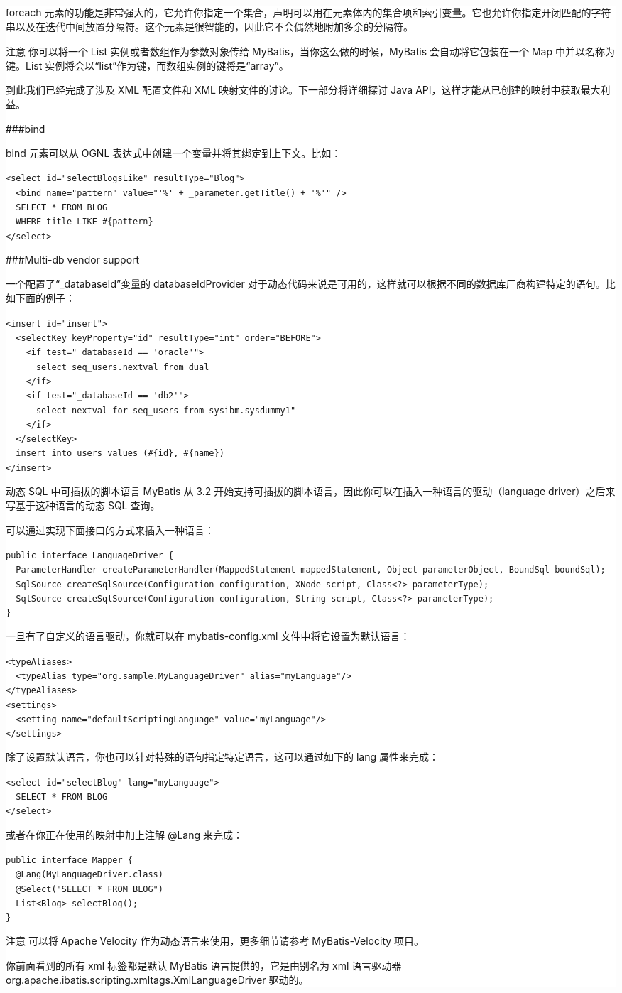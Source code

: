 foreach 元素的功能是非常强大的，它允许你指定一个集合，声明可以用在元素体内的集合项和索引变量。它也允许你指定开闭匹配的字符串以及在迭代中间放置分隔符。这个元素是很智能的，因此它不会偶然地附加多余的分隔符。

注意 你可以将一个 List 实例或者数组作为参数对象传给 MyBatis，当你这么做的时候，MyBatis 会自动将它包装在一个 Map 中并以名称为键。List 实例将会以“list”作为键，而数组实例的键将是“array”。

到此我们已经完成了涉及 XML 配置文件和 XML 映射文件的讨论。下一部分将详细探讨 Java API，这样才能从已创建的映射中获取最大利益。

###bind

bind 元素可以从 OGNL 表达式中创建一个变量并将其绑定到上下文。比如：

	<select id="selectBlogsLike" resultType="Blog">
	  <bind name="pattern" value="'%' + _parameter.getTitle() + '%'" />
	  SELECT * FROM BLOG
	  WHERE title LIKE #{pattern}
	</select>

###Multi-db vendor support

一个配置了“_databaseId”变量的 databaseIdProvider 对于动态代码来说是可用的，这样就可以根据不同的数据库厂商构建特定的语句。比如下面的例子：

	<insert id="insert">
	  <selectKey keyProperty="id" resultType="int" order="BEFORE">
	    <if test="_databaseId == 'oracle'">
	      select seq_users.nextval from dual
	    </if>
	    <if test="_databaseId == 'db2'">
	      select nextval for seq_users from sysibm.sysdummy1"
	    </if>
	  </selectKey>
	  insert into users values (#{id}, #{name})
	</insert>

动态 SQL 中可插拔的脚本语言
MyBatis 从 3.2 开始支持可插拔的脚本语言，因此你可以在插入一种语言的驱动（language driver）之后来写基于这种语言的动态 SQL 查询。

可以通过实现下面接口的方式来插入一种语言：

	public interface LanguageDriver {
	  ParameterHandler createParameterHandler(MappedStatement mappedStatement, Object parameterObject, BoundSql boundSql);
	  SqlSource createSqlSource(Configuration configuration, XNode script, Class<?> parameterType);
	  SqlSource createSqlSource(Configuration configuration, String script, Class<?> parameterType);
	}

一旦有了自定义的语言驱动，你就可以在 mybatis-config.xml 文件中将它设置为默认语言：

	<typeAliases>
	  <typeAlias type="org.sample.MyLanguageDriver" alias="myLanguage"/>
	</typeAliases>
	<settings>
	  <setting name="defaultScriptingLanguage" value="myLanguage"/>
	</settings>

除了设置默认语言，你也可以针对特殊的语句指定特定语言，这可以通过如下的 lang 属性来完成：

	<select id="selectBlog" lang="myLanguage">
	  SELECT * FROM BLOG
	</select>
或者在你正在使用的映射中加上注解 @Lang 来完成：

	public interface Mapper {
	  @Lang(MyLanguageDriver.class)
	  @Select("SELECT * FROM BLOG")
	  List<Blog> selectBlog();
	}
注意 可以将 Apache Velocity 作为动态语言来使用，更多细节请参考 MyBatis-Velocity 项目。

你前面看到的所有 xml 标签都是默认 MyBatis 语言提供的，它是由别名为 xml 语言驱动器 org.apache.ibatis.scripting.xmltags.XmlLanguageDriver 驱动的。
